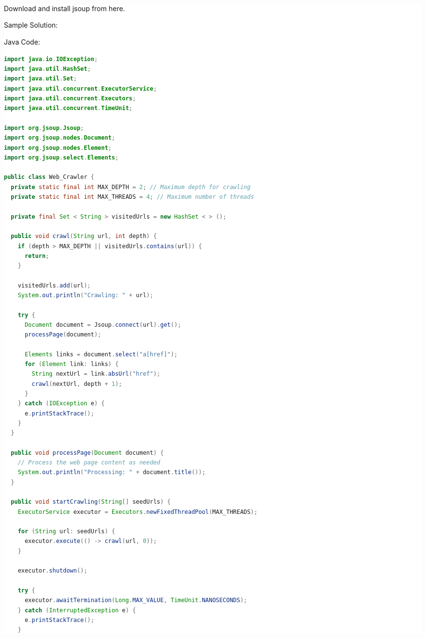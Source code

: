 Download and install jsoup from here.

Sample Solution:

Java Code:
```java
import java.io.IOException;
import java.util.HashSet;
import java.util.Set;
import java.util.concurrent.ExecutorService;
import java.util.concurrent.Executors;
import java.util.concurrent.TimeUnit;

import org.jsoup.Jsoup;
import org.jsoup.nodes.Document;
import org.jsoup.nodes.Element;
import org.jsoup.select.Elements;

public class Web_Crawler {
  private static final int MAX_DEPTH = 2; // Maximum depth for crawling
  private static final int MAX_THREADS = 4; // Maximum number of threads

  private final Set < String > visitedUrls = new HashSet < > ();

  public void crawl(String url, int depth) {
    if (depth > MAX_DEPTH || visitedUrls.contains(url)) {
      return;
    }

    visitedUrls.add(url);
    System.out.println("Crawling: " + url);

    try {
      Document document = Jsoup.connect(url).get();
      processPage(document);

      Elements links = document.select("a[href]");
      for (Element link: links) {
        String nextUrl = link.absUrl("href");
        crawl(nextUrl, depth + 1);
      }
    } catch (IOException e) {
      e.printStackTrace();
    }
  }

  public void processPage(Document document) {
    // Process the web page content as needed
    System.out.println("Processing: " + document.title());
  }

  public void startCrawling(String[] seedUrls) {
    ExecutorService executor = Executors.newFixedThreadPool(MAX_THREADS);

    for (String url: seedUrls) {
      executor.execute(() -> crawl(url, 0));
    }

    executor.shutdown();

    try {
      executor.awaitTermination(Long.MAX_VALUE, TimeUnit.NANOSECONDS);
    } catch (InterruptedException e) {
      e.printStackTrace();
    }
```
